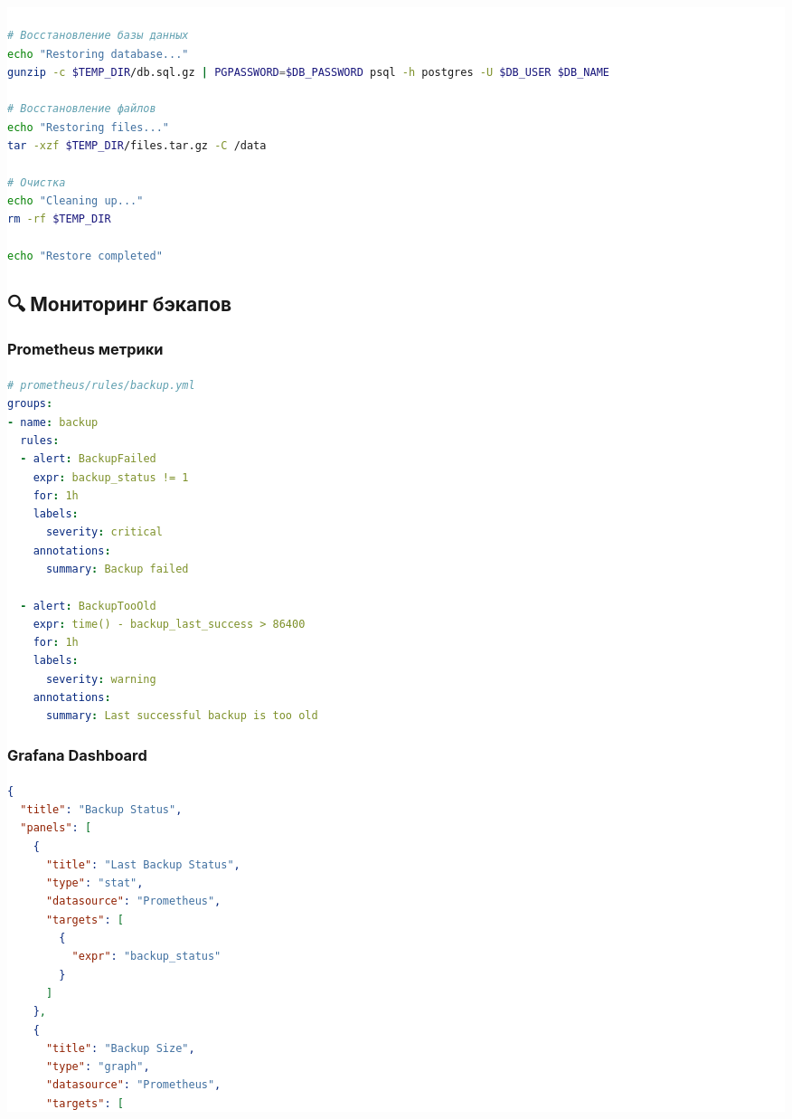 ```bash

# Восстановление базы данных
echo "Restoring database..."
gunzip -c $TEMP_DIR/db.sql.gz | PGPASSWORD=$DB_PASSWORD psql -h postgres -U $DB_USER $DB_NAME

# Восстановление файлов
echo "Restoring files..."
tar -xzf $TEMP_DIR/files.tar.gz -C /data

# Очистка
echo "Cleaning up..."
rm -rf $TEMP_DIR

echo "Restore completed"
```

## 🔍 Мониторинг бэкапов

### Prometheus метрики

```yaml
# prometheus/rules/backup.yml
groups:
- name: backup
  rules:
  - alert: BackupFailed
    expr: backup_status != 1
    for: 1h
    labels:
      severity: critical
    annotations:
      summary: Backup failed
      
  - alert: BackupTooOld
    expr: time() - backup_last_success > 86400
    for: 1h
    labels:
      severity: warning
    annotations:
      summary: Last successful backup is too old
```

### Grafana Dashboard

```json
{
  "title": "Backup Status",
  "panels": [
    {
      "title": "Last Backup Status",
      "type": "stat",
      "datasource": "Prometheus",
      "targets": [
        {
          "expr": "backup_status"
        }
      ]
    },
    {
      "title": "Backup Size",
      "type": "graph",
      "datasource": "Prometheus",
      "targets": [
```
